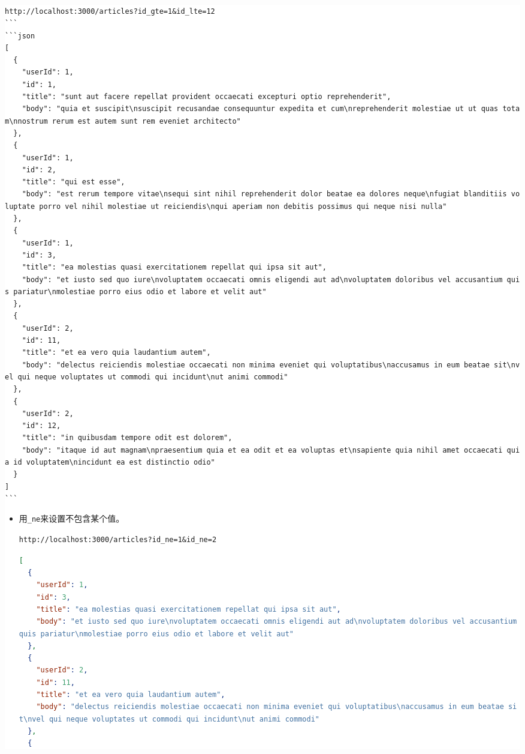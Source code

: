     http://localhost:3000/articles?id_gte=1&id_lte=12
    ```
    ```json
    [
      {
        "userId": 1,
        "id": 1,
        "title": "sunt aut facere repellat provident occaecati excepturi optio reprehenderit",
        "body": "quia et suscipit\nsuscipit recusandae consequuntur expedita et cum\nreprehenderit molestiae ut ut quas totam\nnostrum rerum est autem sunt rem eveniet architecto"
      },
      {
        "userId": 1,
        "id": 2,
        "title": "qui est esse",
        "body": "est rerum tempore vitae\nsequi sint nihil reprehenderit dolor beatae ea dolores neque\nfugiat blanditiis voluptate porro vel nihil molestiae ut reiciendis\nqui aperiam non debitis possimus qui neque nisi nulla"
      },
      {
        "userId": 1,
        "id": 3,
        "title": "ea molestias quasi exercitationem repellat qui ipsa sit aut",
        "body": "et iusto sed quo iure\nvoluptatem occaecati omnis eligendi aut ad\nvoluptatem doloribus vel accusantium quis pariatur\nmolestiae porro eius odio et labore et velit aut"
      },
      {
        "userId": 2,
        "id": 11,
        "title": "et ea vero quia laudantium autem",
        "body": "delectus reiciendis molestiae occaecati non minima eveniet qui voluptatibus\naccusamus in eum beatae sit\nvel qui neque voluptates ut commodi qui incidunt\nut animi commodi"
      },
      {
        "userId": 2,
        "id": 12,
        "title": "in quibusdam tempore odit est dolorem",
        "body": "itaque id aut magnam\npraesentium quia et ea odit et ea voluptas et\nsapiente quia nihil amet occaecati quia id voluptatem\nincidunt ea est distinctio odio"
      }
    ]
    ```

- 用`_ne`来设置不包含某个值。
    ```
    http://localhost:3000/articles?id_ne=1&id_ne=2
    ```
    ```json
    [
      {
        "userId": 1,
        "id": 3,
        "title": "ea molestias quasi exercitationem repellat qui ipsa sit aut",
        "body": "et iusto sed quo iure\nvoluptatem occaecati omnis eligendi aut ad\nvoluptatem doloribus vel accusantium quis pariatur\nmolestiae porro eius odio et labore et velit aut"
      },
      {
        "userId": 2,
        "id": 11,
        "title": "et ea vero quia laudantium autem",
        "body": "delectus reiciendis molestiae occaecati non minima eveniet qui voluptatibus\naccusamus in eum beatae sit\nvel qui neque voluptates ut commodi qui incidunt\nut animi commodi"
      },
      {